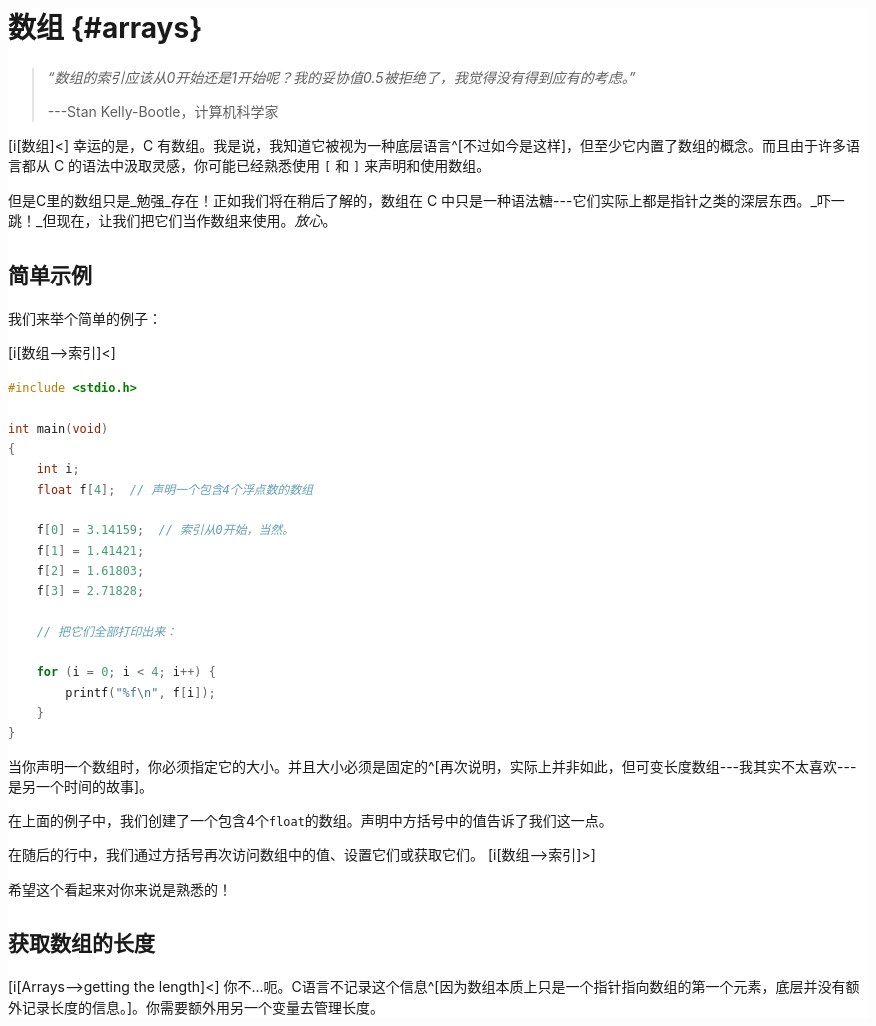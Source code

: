 

# 数组 {#arrays}

> _“数组的索引应该从0开始还是1开始呢？我的妥协值0.5被拒绝了，我觉得没有得到应有的考虑。”_
>
> ---Stan Kelly-Bootle，计算机科学家

[i[数组]<]
幸运的是，C 有数组。我是说，我知道它被视为一种底层语言^[不过如今是这样]，但至少它内置了数组的概念。而且由于许多语言都从 C 的语法中汲取灵感，你可能已经熟悉使用 `[` 和 `]` 来声明和使用数组。

但是C里的数组只是_勉强_存在！正如我们将在稍后了解的，数组在 C 中只是一种语法糖---它们实际上都是指针之类的深层东西。_吓一跳！_但现在，让我们把它们当作数组来使用。_放心_。

## 简单示例

我们来举个简单的例子：

[i[数组-->索引]<]
``` {.c .numberLines}
#include <stdio.h>

int main(void)
{
    int i;
    float f[4];  // 声明一个包含4个浮点数的数组

    f[0] = 3.14159;  // 索引从0开始，当然。
    f[1] = 1.41421;
    f[2] = 1.61803;
    f[3] = 2.71828;

    // 把它们全部打印出来：

    for (i = 0; i < 4; i++) {
        printf("%f\n", f[i]);
    }
}
```

当你声明一个数组时，你必须指定它的大小。并且大小必须是固定的^[再次说明，实际上并非如此，但可变长度数组---我其实不太喜欢---是另一个时间的故事]。

在上面的例子中，我们创建了一个包含4个`float`的数组。声明中方括号中的值告诉了我们这一点。

在随后的行中，我们通过方括号再次访问数组中的值、设置它们或获取它们。
[i[数组-->索引]>]

希望这个看起来对你来说是熟悉的！

## 获取数组的长度

[i[Arrays-->getting the length]<]
你不...呃。C语言不记录这个信息^[因为数组本质上只是一个指针指向数组的第一个元素，底层并没有额外记录长度的信息。]。你需要额外用另一个变量去管理长度。
